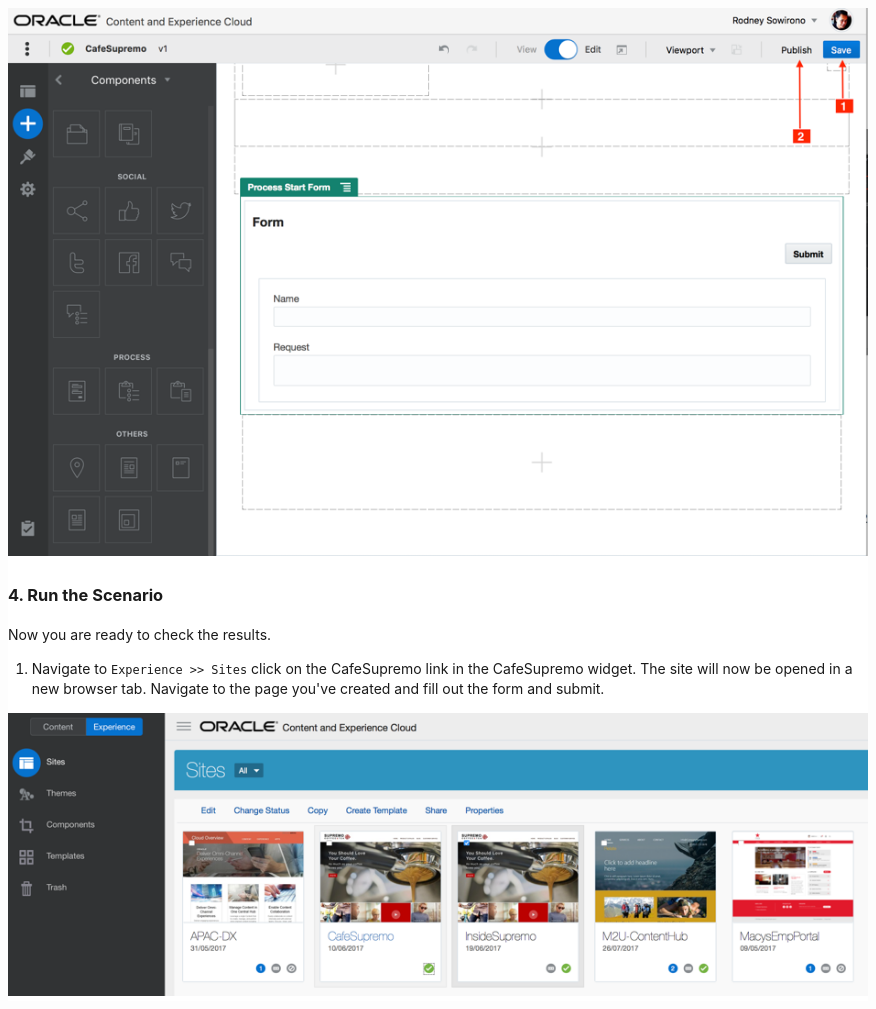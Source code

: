 <img src="images/210-3-16.png" width="100%"/>

### 4.	Run the Scenario  ### 

Now you are ready to check the results. 

1. Navigate to ``Experience >> Sites`` click on the CafeSupremo link in the CafeSupremo widget. The site will now be opened in a new browser tab. Navigate to the page you've created and fill out the form and submit.

<img src="images/210-4-1.png" width="100%"/>
